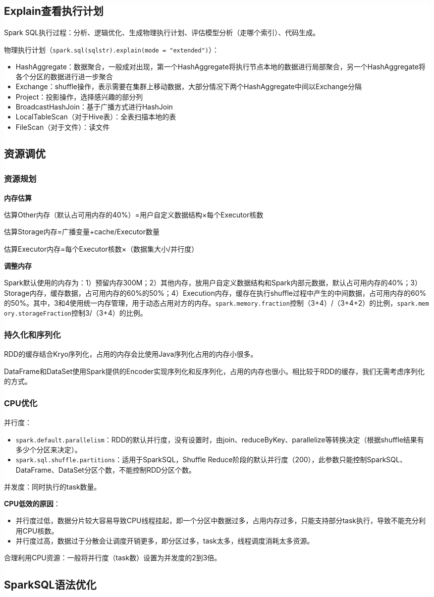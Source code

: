 ## Explain查看执行计划

Spark SQL执行过程：分析、逻辑优化、生成物理执行计划、评估模型分析（走哪个索引）、代码生成。

物理执行计划（`spark.sql(sqlstr).explain(mode = "extended")`）：

- HashAggregate：数据聚合，一般成对出现，第一个HashAggregate将执行节点本地的数据进行局部聚合，另一个HashAggregate将各个分区的数据进行进一步聚合
- Exchange：shuffle操作，表示需要在集群上移动数据，大部分情况下两个HashAggregate中间以Exchange分隔
- Project：投影操作，选择感兴趣的部分列
- BroadcastHashJoin：基于广播方式进行HashJoin
- LocalTableScan（对于Hive表）：全表扫描本地的表
- FileScan（对于文件）：读文件

## 资源调优

### 资源规划

**内存估算**

估算Other内存（默认占可用内存的40%）=用户自定义数据结构×每个Executor核数

估算Storage内存=广播变量+cache/Executor数量

估算Executor内存=每个Executor核数×（数据集大小/并行度）

**调整内存**

Spark默认使用的内存为：1）预留内存300M；2）其他内存，放用户自定义数据结构和Spark内部元数据，默认占可用内存的40%；3）Storage内存，缓存数据，占可用内存的60%的50%；4）Execution内存，缓存在执行shuffle过程中产生的中间数据，占可用内存的60%的50%。其中，3和4使用统一内存管理，用于动态占用对方的内存。`spark.memory.fraction`控制（3+4）/（3+4+2）的比例，`spark.memory.storageFraction`控制3/（3+4）的比例。

### 持久化和序列化

RDD的缓存结合Kryo序列化，占用的内存会比使用Java序列化占用的内存小很多。

DataFrame和DataSet使用Spark提供的Encoder实现序列化和反序列化，占用的内存也很小。相比较于RDD的缓存，我们无需考虑序列化的方式。

### CPU优化

并行度：

- `spark.default.parallelism`：RDD的默认并行度，没有设置时，由join、reduceByKey、parallelize等转换决定（根据shuffle结果有多少个分区来决定）。
- `spark.sql.shuffle.partitions`：适用于SparkSQL，Shuffle Reduce阶段的默认并行度（200），此参数只能控制SparkSQL、DataFrame、DataSet分区个数，不能控制RDD分区个数。

并发度：同时执行的task数量。

**CPU低效的原因**：

- 并行度过低，数据分片较大容易导致CPU线程挂起，即一个分区中数据过多，占用内存过多，只能支持部分task执行，导致不能充分利用CPU核数。
- 并行度过高，数据过于分散会让调度开销更多，即分区过多，task太多，线程调度消耗太多资源。

合理利用CPU资源：一般将并行度（task数）设置为并发度的2到3倍。

## SparkSQL语法优化
